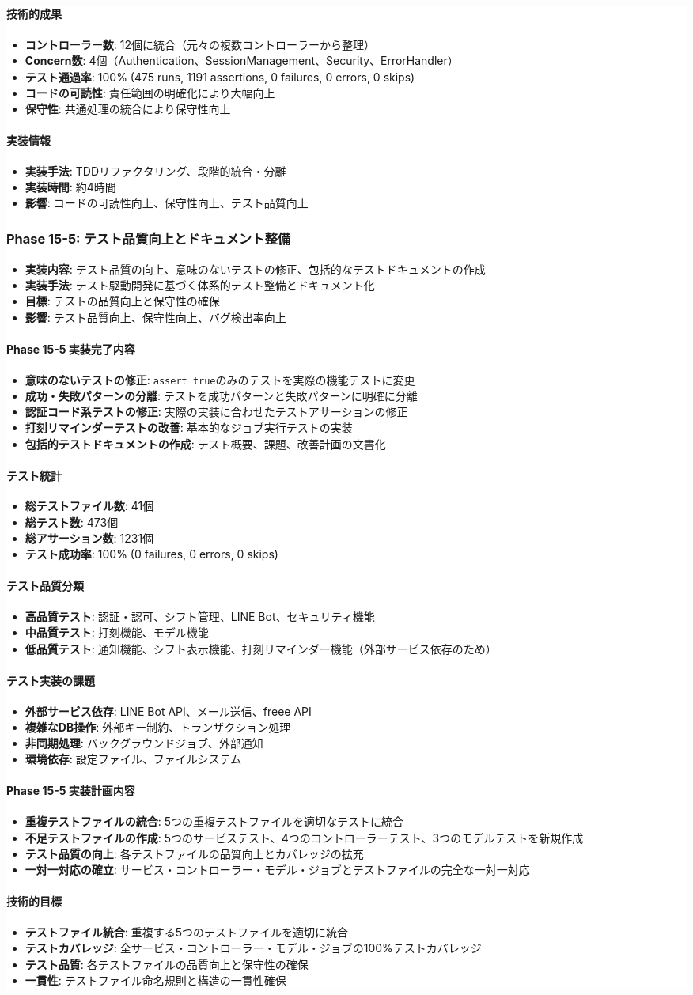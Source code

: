 #### 技術的成果
- **コントローラー数**: 12個に統合（元々の複数コントローラーから整理）
- **Concern数**: 4個（Authentication、SessionManagement、Security、ErrorHandler）
- **テスト通過率**: 100% (475 runs, 1191 assertions, 0 failures, 0 errors, 0 skips)
- **コードの可読性**: 責任範囲の明確化により大幅向上
- **保守性**: 共通処理の統合により保守性向上

#### 実装情報
- **実装手法**: TDDリファクタリング、段階的統合・分離
- **実装時間**: 約4時間
- **影響**: コードの可読性向上、保守性向上、テスト品質向上

### Phase 15-5: テスト品質向上とドキュメント整備
- **実装内容**: テスト品質の向上、意味のないテストの修正、包括的なテストドキュメントの作成
- **実装手法**: テスト駆動開発に基づく体系的テスト整備とドキュメント化
- **目標**: テストの品質向上と保守性の確保
- **影響**: テスト品質向上、保守性向上、バグ検出率向上

#### Phase 15-5 実装完了内容
- **意味のないテストの修正**: `assert true`のみのテストを実際の機能テストに変更
- **成功・失敗パターンの分離**: テストを成功パターンと失敗パターンに明確に分離
- **認証コード系テストの修正**: 実際の実装に合わせたテストアサーションの修正
- **打刻リマインダーテストの改善**: 基本的なジョブ実行テストの実装
- **包括的テストドキュメントの作成**: テスト概要、課題、改善計画の文書化

#### テスト統計
- **総テストファイル数**: 41個
- **総テスト数**: 473個
- **総アサーション数**: 1231個
- **テスト成功率**: 100% (0 failures, 0 errors, 0 skips)

#### テスト品質分類
- **高品質テスト**: 認証・認可、シフト管理、LINE Bot、セキュリティ機能
- **中品質テスト**: 打刻機能、モデル機能
- **低品質テスト**: 通知機能、シフト表示機能、打刻リマインダー機能（外部サービス依存のため）

#### テスト実装の課題
- **外部サービス依存**: LINE Bot API、メール送信、freee API
- **複雑なDB操作**: 外部キー制約、トランザクション処理
- **非同期処理**: バックグラウンドジョブ、外部通知
- **環境依存**: 設定ファイル、ファイルシステム

#### Phase 15-5 実装計画内容
- **重複テストファイルの統合**: 5つの重複テストファイルを適切なテストに統合
- **不足テストファイルの作成**: 5つのサービステスト、4つのコントローラーテスト、3つのモデルテストを新規作成
- **テスト品質の向上**: 各テストファイルの品質向上とカバレッジの拡充
- **一対一対応の確立**: サービス・コントローラー・モデル・ジョブとテストファイルの完全な一対一対応

#### 技術的目標
- **テストファイル統合**: 重複する5つのテストファイルを適切に統合
- **テストカバレッジ**: 全サービス・コントローラー・モデル・ジョブの100%テストカバレッジ
- **テスト品質**: 各テストファイルの品質向上と保守性の確保
- **一貫性**: テストファイル命名規則と構造の一貫性確保
